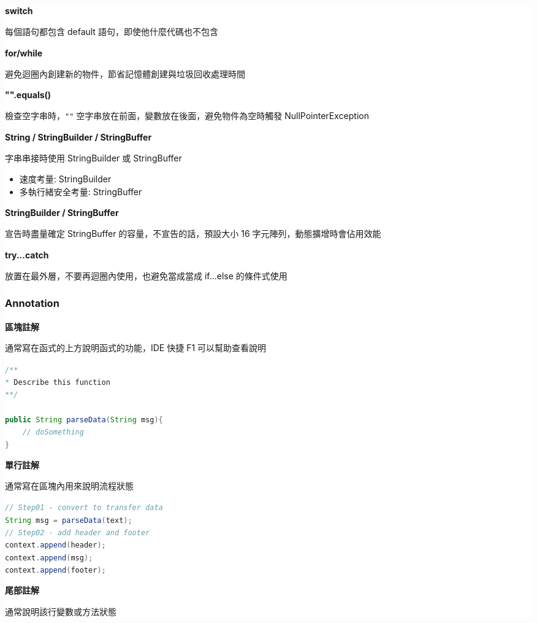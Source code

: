 **switch**

每個語句都包含 default 語句，即使他什麼代碼也不包含

**for/while**

避免迴圈內創建新的物件，節省記憶體創建與垃圾回收處理時間

**"".equals()**

檢查空字串時，`""` 空字串放在前面，變數放在後面，避免物件為空時觸發 NullPointerException

**String / StringBuilder / StringBuffer**

字串串接時使用 StringBuilder 或 StringBuffer

+ 速度考量: StringBuilder
+ 多執行緒安全考量: StringBuffer

**StringBuilder / StringBuffer**

宣告時盡量確定 StringBuffer 的容量，不宣告的話，預設大小 16 字元陣列，動態擴增時會佔用效能

**try...catch**

放置在最外層，不要再迴圈內使用，也避免當成當成 if...else 的條件式使用


### Annotation

**區塊註解**

通常寫在函式的上方說明函式的功能，IDE 快捷 F1 可以幫助查看說明

```java
/**
* Describe this function
**/

public String parseData(String msg){
	// doSomething
}

```

**單行註解**

通常寫在區塊內用來說明流程狀態

```java
// Step01 - convert to transfer data 
String msg = parseData(text);
// Step02 - add header and footer
context.append(header);
context.append(msg);
context.append(footer);
```

**尾部註解**

通常說明該行變數或方法狀態
